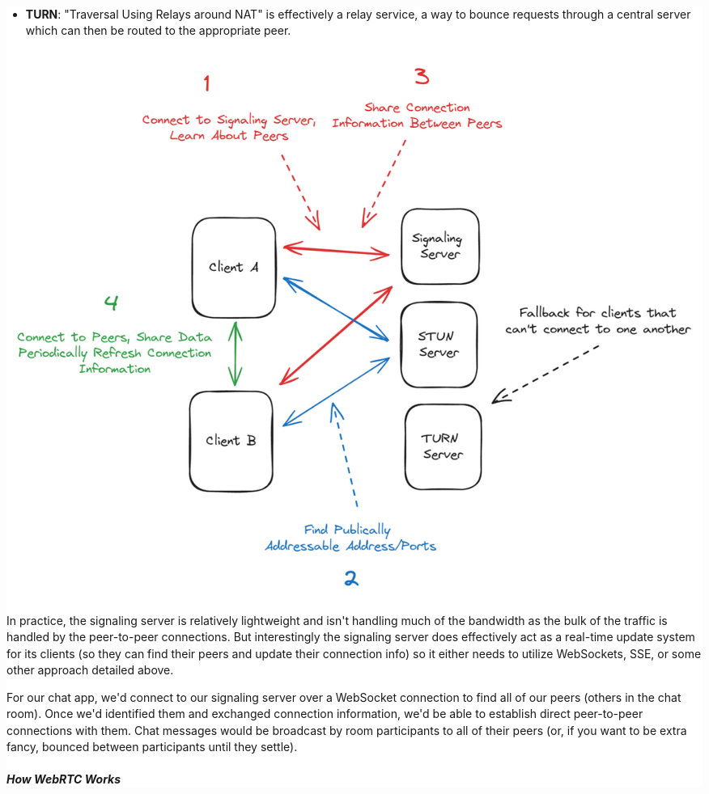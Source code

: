 - **TURN**: "Traversal Using Relays around NAT" is effectively a relay service, a way to bounce requests through a central server which can then be routed to the appropriate peer.
    

![WebRTC Setup](08-ru-web-rtc.png)

In practice, the signaling server is relatively lightweight and isn't handling much of the bandwidth as the bulk of the traffic is handled by the peer-to-peer connections. But interestingly the signaling server does effectively act as a real-time update system for its clients (so they can find their peers and update their connection info) so it either needs to utilize WebSockets, SSE, or some other approach detailed above.

For our chat app, we'd connect to our signaling server over a WebSocket connection to find all of our peers (others in the chat room). Once we'd identified them and exchanged connection information, we'd be able to establish direct peer-to-peer connections with them. Chat messages would be broadcast by room participants to all of their peers (or, if you want to be extra fancy, bounced between participants until they settle).

##### How WebRTC Works
